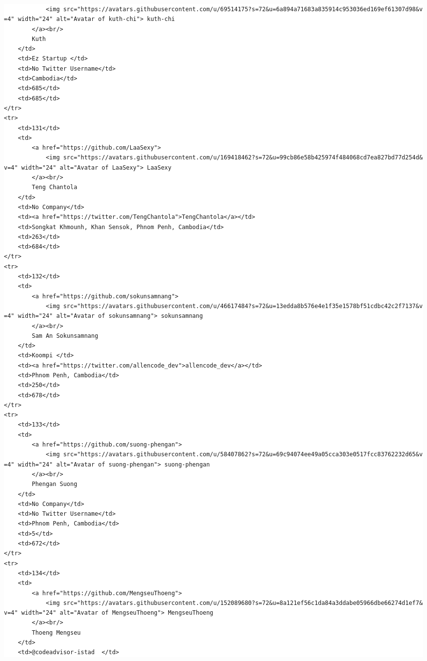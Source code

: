 				<img src="https://avatars.githubusercontent.com/u/69514175?s=72&u=6a894a71683a835914c953036ed169ef61307d98&v=4" width="24" alt="Avatar of kuth-chi"> kuth-chi
			</a><br/>
			Kuth
		</td>
		<td>Ez Startup </td>
		<td>No Twitter Username</td>
		<td>Cambodia</td>
		<td>685</td>
		<td>685</td>
	</tr>
	<tr>
		<td>131</td>
		<td>
			<a href="https://github.com/LaaSexy">
				<img src="https://avatars.githubusercontent.com/u/169418462?s=72&u=99cb86e58b425974f484068cd7ea827bd77d254d&v=4" width="24" alt="Avatar of LaaSexy"> LaaSexy
			</a><br/>
			Teng Chantola
		</td>
		<td>No Company</td>
		<td><a href="https://twitter.com/TengChantola">TengChantola</a></td>
		<td>Songkat Khmounh, Khan Sensok, Phnom Penh, Cambodia</td>
		<td>263</td>
		<td>684</td>
	</tr>
	<tr>
		<td>132</td>
		<td>
			<a href="https://github.com/sokunsamnang">
				<img src="https://avatars.githubusercontent.com/u/46617484?s=72&u=13edda8b576e4e1f35e1578bf51cdbc42c2f7137&v=4" width="24" alt="Avatar of sokunsamnang"> sokunsamnang
			</a><br/>
			Sam An Sokunsamnang
		</td>
		<td>Koompi </td>
		<td><a href="https://twitter.com/allencode_dev">allencode_dev</a></td>
		<td>Phnom Penh, Cambodia</td>
		<td>250</td>
		<td>678</td>
	</tr>
	<tr>
		<td>133</td>
		<td>
			<a href="https://github.com/suong-phengan">
				<img src="https://avatars.githubusercontent.com/u/58407862?s=72&u=69c94074ee49a05cca303e0517fcc83762232d65&v=4" width="24" alt="Avatar of suong-phengan"> suong-phengan
			</a><br/>
			Phengan Suong
		</td>
		<td>No Company</td>
		<td>No Twitter Username</td>
		<td>Phnom Penh, Cambodia</td>
		<td>5</td>
		<td>672</td>
	</tr>
	<tr>
		<td>134</td>
		<td>
			<a href="https://github.com/MengseuThoeng">
				<img src="https://avatars.githubusercontent.com/u/152089680?s=72&u=8a121ef56c1da84a3ddabe05966dbe66274d1ef7&v=4" width="24" alt="Avatar of MengseuThoeng"> MengseuThoeng
			</a><br/>
			Thoeng Mengseu
		</td>
		<td>@codeadvisor-istad  </td>